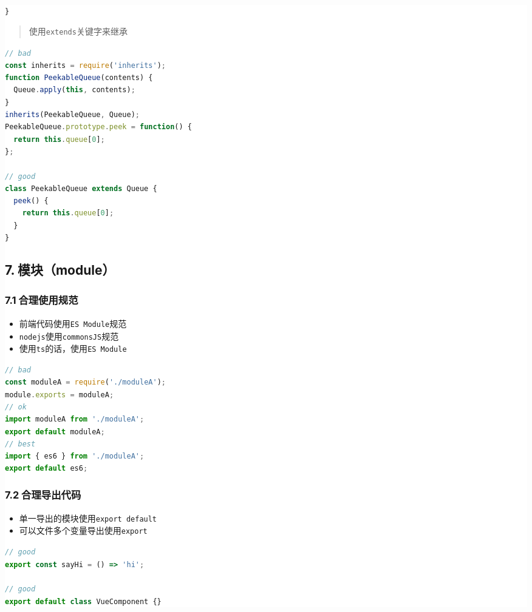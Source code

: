 ```js
}
```

> 使用`extends`关键字来继承

```js
// bad
const inherits = require('inherits');
function PeekableQueue(contents) {
  Queue.apply(this, contents);
}
inherits(PeekableQueue, Queue);
PeekableQueue.prototype.peek = function() {
  return this.queue[0];
};

// good
class PeekableQueue extends Queue {
  peek() {
    return this.queue[0];
  }
}
```

## 7. 模块（module）

### 7.1 合理使用规范

- 前端代码使用`ES Module`规范
- `nodejs`使用`commonsJS`规范
- 使用`ts`的话，使用`ES Module`

```js
// bad
const moduleA = require('./moduleA');
module.exports = moduleA;
// ok
import moduleA from './moduleA';
export default moduleA;
// best
import { es6 } from './moduleA';
export default es6;
```

### 7.2 合理导出代码

- 单一导出的模块使用`export default`
- 可以文件多个变量导出使用`export`

```js
// good
export const sayHi = () => 'hi';

// good
export default class VueComponent {}
```
